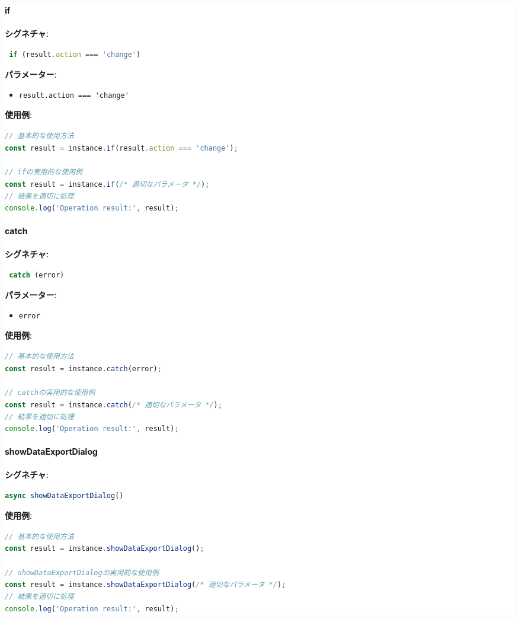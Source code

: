 #### if

**シグネチャ**:
```javascript
 if (result.action === 'change')
```

**パラメーター**:
- `result.action === 'change'`

**使用例**:
```javascript
// 基本的な使用方法
const result = instance.if(result.action === 'change');

// ifの実用的な使用例
const result = instance.if(/* 適切なパラメータ */);
// 結果を適切に処理
console.log('Operation result:', result);
```

#### catch

**シグネチャ**:
```javascript
 catch (error)
```

**パラメーター**:
- `error`

**使用例**:
```javascript
// 基本的な使用方法
const result = instance.catch(error);

// catchの実用的な使用例
const result = instance.catch(/* 適切なパラメータ */);
// 結果を適切に処理
console.log('Operation result:', result);
```

#### showDataExportDialog

**シグネチャ**:
```javascript
async showDataExportDialog()
```

**使用例**:
```javascript
// 基本的な使用方法
const result = instance.showDataExportDialog();

// showDataExportDialogの実用的な使用例
const result = instance.showDataExportDialog(/* 適切なパラメータ */);
// 結果を適切に処理
console.log('Operation result:', result);
```
